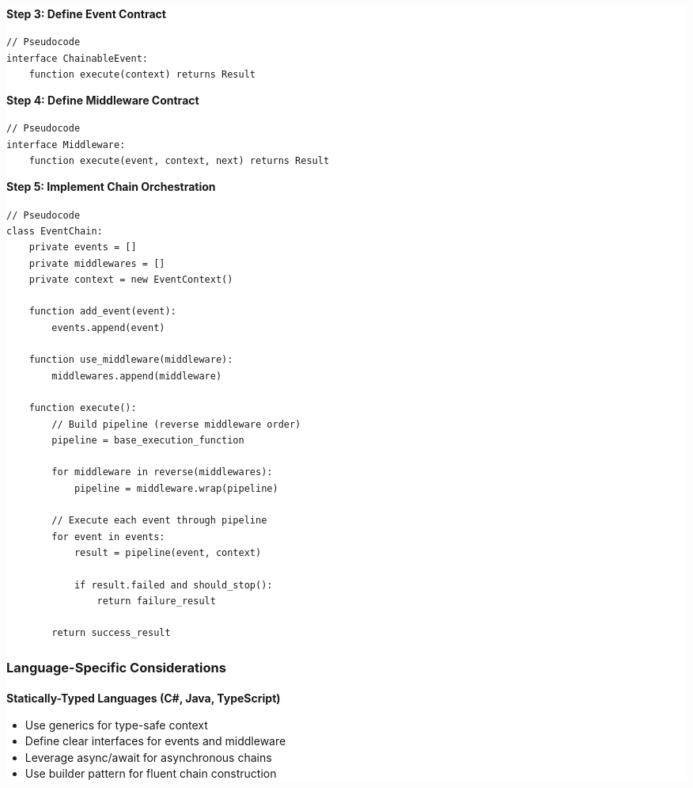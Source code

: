 **Step 3: Define Event Contract**

```
// Pseudocode
interface ChainableEvent:
    function execute(context) returns Result
```

**Step 4: Define Middleware Contract**

```
// Pseudocode
interface Middleware:
    function execute(event, context, next) returns Result
```

**Step 5: Implement Chain Orchestration**

```
// Pseudocode
class EventChain:
    private events = []
    private middlewares = []
    private context = new EventContext()
    
    function add_event(event):
        events.append(event)
    
    function use_middleware(middleware):
        middlewares.append(middleware)
    
    function execute():
        // Build pipeline (reverse middleware order)
        pipeline = base_execution_function
        
        for middleware in reverse(middlewares):
            pipeline = middleware.wrap(pipeline)
        
        // Execute each event through pipeline
        for event in events:
            result = pipeline(event, context)
            
            if result.failed and should_stop():
                return failure_result
        
        return success_result
```

### Language-Specific Considerations

**Statically-Typed Languages (C#, Java, TypeScript)**
- Use generics for type-safe context
- Define clear interfaces for events and middleware
- Leverage async/await for asynchronous chains
- Use builder pattern for fluent chain construction
